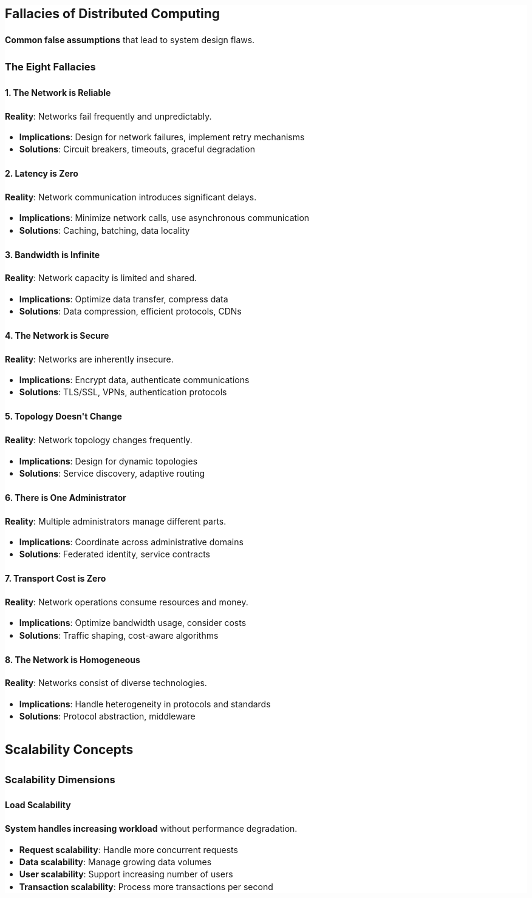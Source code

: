 ## Fallacies of Distributed Computing
**Common false assumptions** that lead to system design flaws.

### The Eight Fallacies

#### 1. The Network is Reliable
**Reality**: Networks fail frequently and unpredictably.
- **Implications**: Design for network failures, implement retry mechanisms
- **Solutions**: Circuit breakers, timeouts, graceful degradation

#### 2. Latency is Zero
**Reality**: Network communication introduces significant delays.
- **Implications**: Minimize network calls, use asynchronous communication
- **Solutions**: Caching, batching, data locality

#### 3. Bandwidth is Infinite
**Reality**: Network capacity is limited and shared.
- **Implications**: Optimize data transfer, compress data
- **Solutions**: Data compression, efficient protocols, CDNs

#### 4. The Network is Secure
**Reality**: Networks are inherently insecure.
- **Implications**: Encrypt data, authenticate communications
- **Solutions**: TLS/SSL, VPNs, authentication protocols

#### 5. Topology Doesn't Change
**Reality**: Network topology changes frequently.
- **Implications**: Design for dynamic topologies
- **Solutions**: Service discovery, adaptive routing

#### 6. There is One Administrator
**Reality**: Multiple administrators manage different parts.
- **Implications**: Coordinate across administrative domains
- **Solutions**: Federated identity, service contracts

#### 7. Transport Cost is Zero
**Reality**: Network operations consume resources and money.
- **Implications**: Optimize bandwidth usage, consider costs
- **Solutions**: Traffic shaping, cost-aware algorithms

#### 8. The Network is Homogeneous
**Reality**: Networks consist of diverse technologies.
- **Implications**: Handle heterogeneity in protocols and standards
- **Solutions**: Protocol abstraction, middleware

## Scalability Concepts

### Scalability Dimensions

#### Load Scalability
**System handles increasing workload** without performance degradation.
- **Request scalability**: Handle more concurrent requests
- **Data scalability**: Manage growing data volumes
- **User scalability**: Support increasing number of users
- **Transaction scalability**: Process more transactions per second
